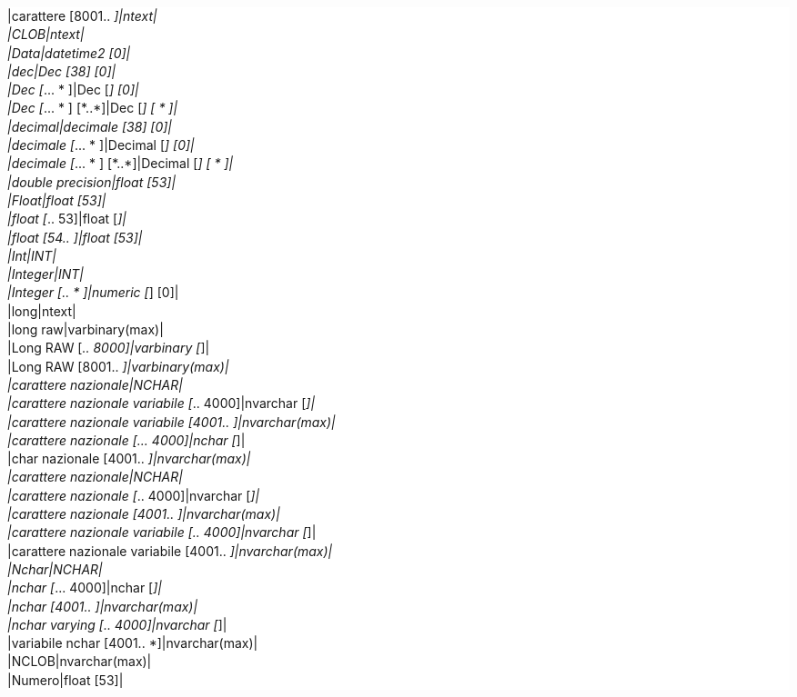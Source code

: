 |carattere [8001.. *]|ntext|  
|CLOB|ntext|  
|Data|datetime2 [0]|  
|dec|Dec [38] [0]|  
|Dec [*... \* ]|Dec [*] [0]|  
|Dec [*... \* ] [\*..\*]|Dec [*] [ \* ]|  
|decimal|decimale [38] [0]|  
|decimale [*... \* ]|Decimal [*] [0]|  
|decimale [*... \* ] [\*..\*]|Decimal [*] [ \* ]|  
|double precision|float [53]|  
|Float|float [53]|  
|float [*.. 53]|float [*]|  
|float [54.. *]|float [53]|  
|Int|INT|  
|Integer|INT|  
|Integer [*.. \* ]|numeric [*] [0]|  
|long|ntext|  
|long raw|varbinary(max)|  
|Long RAW [*.. 8000]|varbinary [*]|  
|Long RAW [8001.. *]|varbinary(max)|  
|carattere nazionale|NCHAR|  
|carattere nazionale variabile [*.. 4000]|nvarchar [*]|  
|carattere nazionale variabile [4001.. *]|nvarchar(max)|  
|carattere nazionale [*... 4000]|nchar [*]|  
|char nazionale [4001.. *]|nvarchar(max)|  
|carattere nazionale|NCHAR|  
|carattere nazionale [*.. 4000]|nvarchar [*]|  
|carattere nazionale [4001.. *]|nvarchar(max)|  
|carattere nazionale variabile [*.. 4000]|nvarchar [*]|  
|carattere nazionale variabile [4001.. *]|nvarchar(max)|  
|Nchar|NCHAR|  
|nchar [*... 4000]|nchar [*]|  
|nchar [4001.. *]|nvarchar(max)|  
|nchar varying [*.. 4000]|nvarchar [*]|  
|variabile nchar [4001.. *]|nvarchar(max)|  
|NCLOB|nvarchar(max)|  
|Numero|float [53]|  